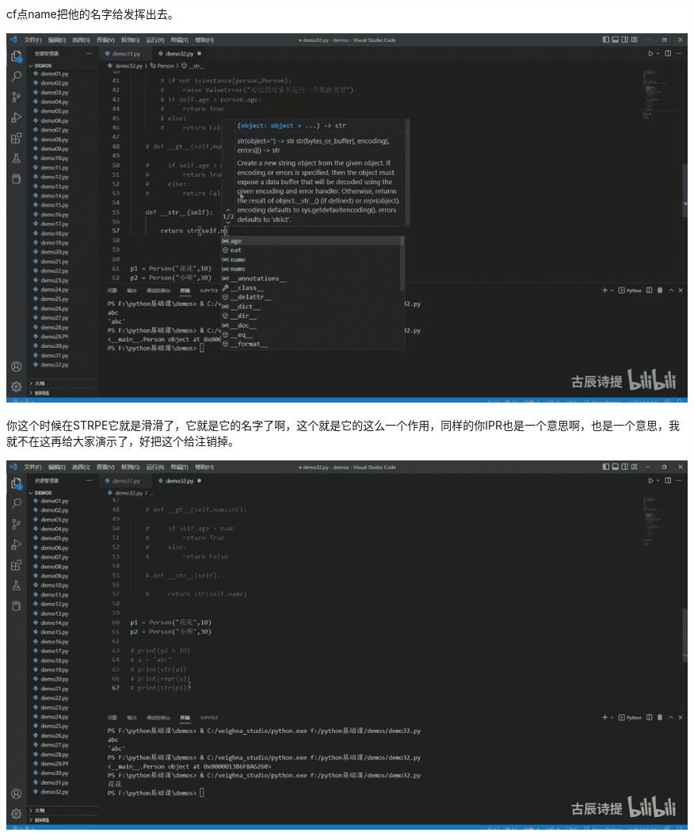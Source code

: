 cf点name把他的名字给发挥出去。

![](img/875e8d0f6f89b3e6dbaf969eeb074403_99.png)

你这个时候在STRPE它就是滑滑了，它就是它的名字了啊，这个就是它的这么一个作用，同样的你IPR也是一个意思啊，也是一个意思，我就不在这再给大家演示了，好把这个给注销掉。



![](img/875e8d0f6f89b3e6dbaf969eeb074403_101.png)
